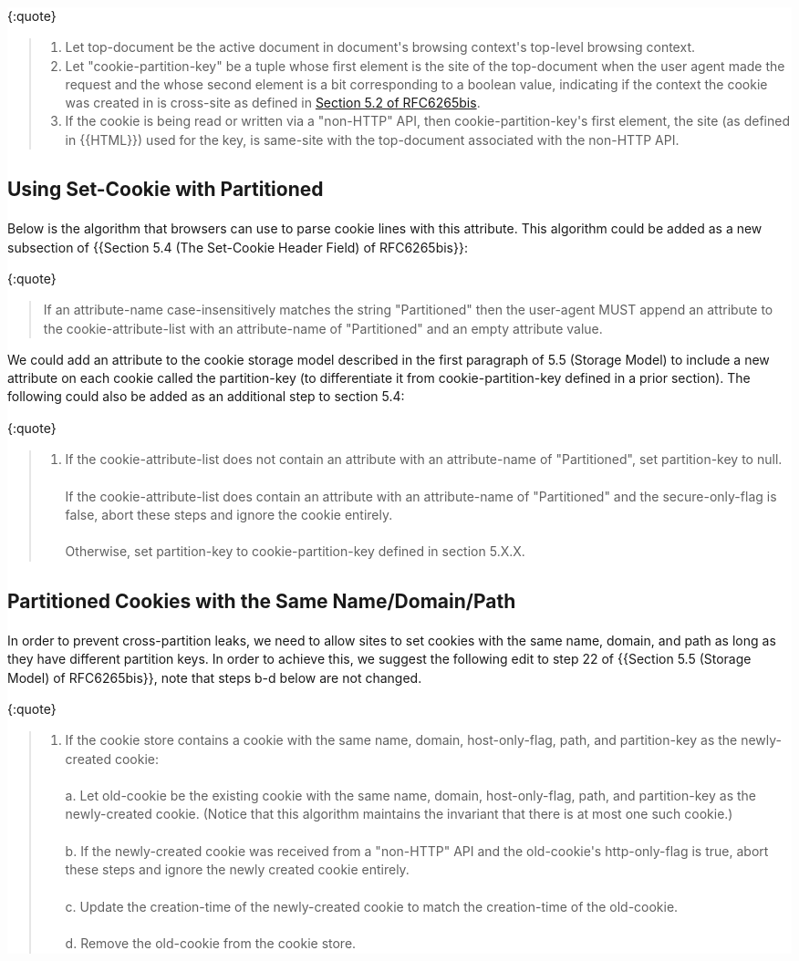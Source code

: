 {:quote}
> 1. Let top-document be the active document in document's browsing context's top-level browsing context.
> 2. Let "cookie-partition-key" be a tuple whose first element is the site of the top-document when the user agent made the request and the whose second element is a bit corresponding to a boolean value, indicating if the context the cookie was created in is cross-site as defined in [Section 5.2 of RFC6265bis](https://datatracker.ietf.org/doc/html/draft-ietf-httpbis-rfc6265bis-13#section-5.2).
> 3. If the cookie is being read or written via a "non-HTTP" API, then cookie-partition-key's first element, the site (as defined in {{HTML}}) used for the key, is same-site with the top-document associated with the non-HTTP API.

## Using Set-Cookie with Partitioned

Below is the algorithm that browsers can use to parse cookie lines with this attribute.
This algorithm could be added as a new subsection of {{Section 5.4 (The Set-Cookie Header Field) of RFC6265bis}}:

{:quote}
> If an attribute-name case-insensitively matches the string "Partitioned" then the user-agent MUST append an attribute to the cookie-attribute-list with an attribute-name of "Partitioned" and an empty attribute value.

We could add an attribute to the cookie storage model described in the first paragraph of 5.5 (Storage Model) to include a new attribute on each cookie called the partition-key (to differentiate it from cookie-partition-key defined in a prior section).
The following could also be added as an additional step to section 5.4:

{:quote}
> 1.  If the cookie-attribute-list does not contain an attribute with an attribute-name of "Partitioned", set partition-key to null.<br><br>
      If the cookie-attribute-list does contain an attribute with an attribute-name of "Partitioned" and the secure-only-flag is false, abort these steps and ignore the cookie entirely.<br><br>
      Otherwise, set partition-key to cookie-partition-key defined in section 5.X.X.

## Partitioned Cookies with the Same Name/Domain/Path

In order to prevent cross-partition leaks, we need to allow sites to set cookies with the same name, domain, and path as long as they have different partition keys.
In order to achieve this, we suggest the following edit to step 22 of {{Section 5.5 (Storage Model) of RFC6265bis}}, note that steps b-d below are not changed.

{:quote}
> 1.  If the cookie store contains a cookie with the same name, domain, host-only-flag, path, and partition-key as the newly-created cookie:<br><br>
      a.  Let old-cookie be the existing cookie with the same name, domain, host-only-flag, path, and partition-key as the newly-created cookie. (Notice that this algorithm maintains the invariant that there is at most one such cookie.)<br><br>
      b.  If the newly-created cookie was received from a "non-HTTP" API and the old-cookie's http-only-flag is true, abort these steps and ignore the newly created cookie entirely.<br><br>
      c.  Update the creation-time of the newly-created cookie to match the creation-time of the old-cookie.<br><br>
      d.  Remove the old-cookie from the cookie store.
